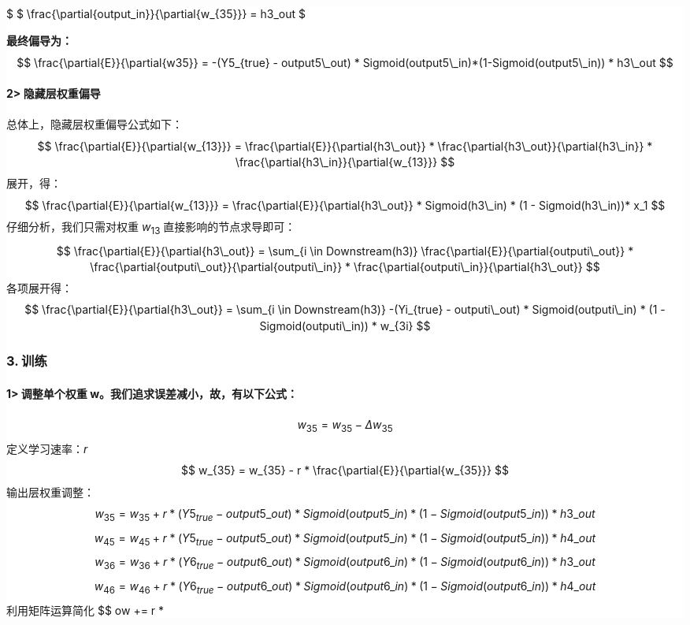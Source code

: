 $
$
\frac{\partial{output\_in}}{\partial{w_{35}}} = h3\_out
$

**最终偏导为：**
$$
\frac{\partial{E}}{\partial{w35}} = -(Y5_{true} - output5\_out) * Sigmoid(output5\_in)*(1-Sigmoid(output5\_in)) * h3\_out
$$

#### 2> 隐藏层权重偏导
总体上，隐藏层权重偏导公式如下：
$$
\frac{\partial{E}}{\partial{w_{13}}} = \frac{\partial{E}}{\partial{h3\_out}} * \frac{\partial{h3\_out}}{\partial{h3\_in}} * \frac{\partial{h3\_in}}{\partial{w_{13}}}
$$
展开，得：
$$
\frac{\partial{E}}{\partial{w_{13}}} = \frac{\partial{E}}{\partial{h3\_out}} * Sigmoid(h3\_in) * (1 - Sigmoid(h3\_in))* x_1
$$
仔细分析，我们只需对权重 $w_{13}$ 直接影响的节点求导即可：
$$
\frac{\partial{E}}{\partial{h3\_out}} = \sum_{i \in Downstream(h3)} \frac{\partial{E}}{\partial{outputi\_out}} * \frac{\partial{outputi\_out}}{\partial{outputi\_in}} * \frac{\partial{outputi\_in}}{\partial{h3\_out}} 
$$
各项展开得：
$$
\frac{\partial{E}}{\partial{h3\_out}} = \sum_{i \in Downstream(h3)} -(Yi_{true} - outputi\_out) * Sigmoid(outputi\_in) * (1 - Sigmoid(outputi\_in)) * w_{3i}
$$

### 3. 训练
#### 1> 调整单个权重 w。我们追求误差减小，故，有以下公式：
$$
w_{35} = w_{35} - \Delta w_{35}
$$
定义学习速率：$r$
$$
w_{35} = w_{35} - r * \frac{\partial{E}}{\partial{w_{35}}}
$$
输出层权重调整：
$$
w_{35} = w_{35} + r * (Y5_{true} - output5\_out) * Sigmoid(output5\_in)*(1-Sigmoid(output5\_in)) * h3\_out
$$
$$
w_{45} = w_{45} + r * (Y5_{true} - output5\_out) * Sigmoid(output5\_in)*(1-Sigmoid(output5\_in)) * h4\_out
$$
$$
w_{36} = w_{36} + r * (Y6_{true} - output6\_out) * Sigmoid(output6\_in)*(1-Sigmoid(output6\_in)) * h3\_out
$$
$$
w_{46} = w_{46} + r * (Y6_{true} - output6\_out) * Sigmoid(output6\_in)*(1-Sigmoid(output6\_in)) * h4\_out
$$
利用矩阵运算简化
$$
ow += r *